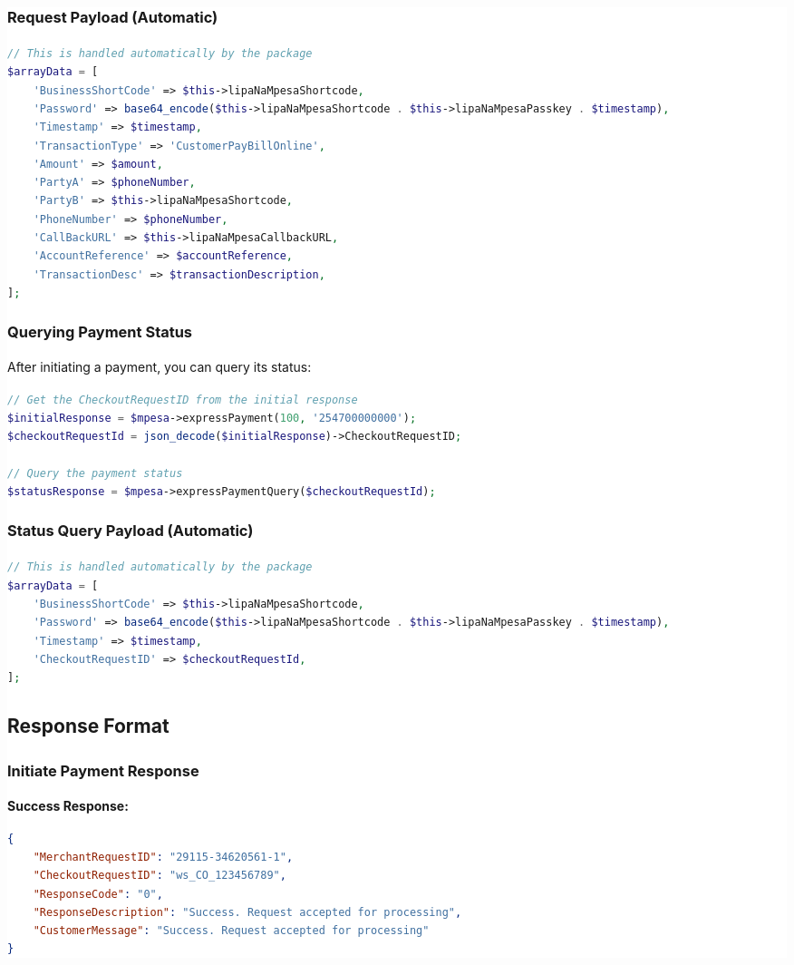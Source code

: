 ### Request Payload (Automatic)

```php
// This is handled automatically by the package
$arrayData = [
    'BusinessShortCode' => $this->lipaNaMpesaShortcode,
    'Password' => base64_encode($this->lipaNaMpesaShortcode . $this->lipaNaMpesaPasskey . $timestamp),
    'Timestamp' => $timestamp,
    'TransactionType' => 'CustomerPayBillOnline',
    'Amount' => $amount,
    'PartyA' => $phoneNumber,
    'PartyB' => $this->lipaNaMpesaShortcode,
    'PhoneNumber' => $phoneNumber,
    'CallBackURL' => $this->lipaNaMpesaCallbackURL,
    'AccountReference' => $accountReference,
    'TransactionDesc' => $transactionDescription,
];
```

### Querying Payment Status

After initiating a payment, you can query its status:

```php
// Get the CheckoutRequestID from the initial response
$initialResponse = $mpesa->expressPayment(100, '254700000000');
$checkoutRequestId = json_decode($initialResponse)->CheckoutRequestID;

// Query the payment status
$statusResponse = $mpesa->expressPaymentQuery($checkoutRequestId);
```

### Status Query Payload (Automatic)

```php
// This is handled automatically by the package
$arrayData = [
    'BusinessShortCode' => $this->lipaNaMpesaShortcode,
    'Password' => base64_encode($this->lipaNaMpesaShortcode . $this->lipaNaMpesaPasskey . $timestamp),
    'Timestamp' => $timestamp,
    'CheckoutRequestID' => $checkoutRequestId,
];
```

## Response Format

### Initiate Payment Response

**Success Response:**

```json
{
    "MerchantRequestID": "29115-34620561-1",
    "CheckoutRequestID": "ws_CO_123456789",
    "ResponseCode": "0",
    "ResponseDescription": "Success. Request accepted for processing",
    "CustomerMessage": "Success. Request accepted for processing"
}
```
